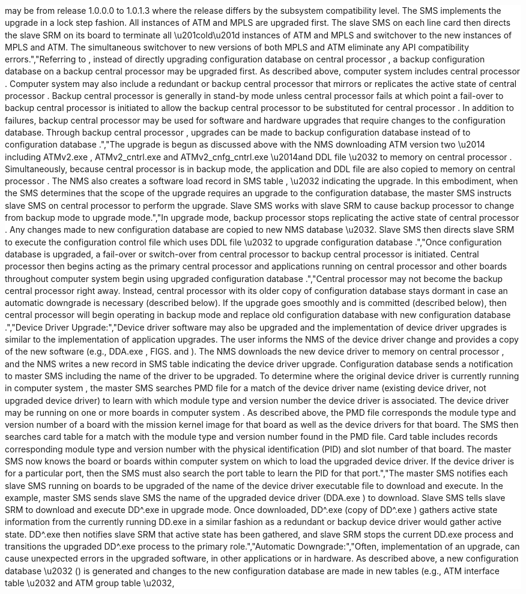 may be from release 1.0.0.0 to 1.0.1.3 where the release differs by the subsystem compatibility level. The SMS implements the upgrade in a lock step fashion. All instances of ATM and MPLS are upgraded first. The slave SMS on each line card then directs the slave SRM on its board to terminate all \u201cold\u201d instances of ATM and MPLS and switchover to the new instances of MPLS and ATM. The simultaneous switchover to new versions of both MPLS and ATM eliminate any API compatibility errors.","Referring to , instead of directly upgrading configuration database  on central processor , a backup configuration database  on a backup central processor  may be upgraded first. As described above, computer system  includes central processor . Computer system  may also include a redundant or backup central processor  that mirrors or replicates the active state of central processor . Backup central processor  is generally in stand-by mode unless central processor  fails at which point a fail-over to backup central processor  is initiated to allow the backup central processor to be substituted for central processor . In addition to failures, backup central processor  may be used for software and hardware upgrades that require changes to the configuration database. Through backup central processor , upgrades can be made to backup configuration database  instead of to configuration database .","The upgrade is begun as discussed above with the NMS downloading ATM version two \u2014 including ATMv2.exe , ATMv2_cntrl.exe and ATMv2_cnfg_cntrl.exe \u2014and DDL file \u2032 to memory on central processor . Simultaneously, because central processor  is in backup mode, the application and DDL file are also copied to memory on central processor . The NMS also creates a software load record in SMS table , \u2032 indicating the upgrade. In this embodiment, when the SMS determines that the scope of the upgrade requires an upgrade to the configuration database, the master SMS instructs slave SMS on central processor  to perform the upgrade. Slave SMS works with slave SRM to cause backup processor  to change from backup mode to upgrade mode.","In upgrade mode, backup processor  stops replicating the active state of central processor . Any changes made to new configuration database  are copied to new NMS database \u2032. Slave SMS then directs slave SRM to execute the configuration control file which uses DDL file \u2032 to upgrade configuration database .","Once configuration database  is upgraded, a fail-over or switch-over from central processor  to backup central processor  is initiated. Central processor  then begins acting as the primary central processor and applications running on central processor  and other boards throughout computer system  begin using upgraded configuration database .","Central processor  may not become the backup central processor right away. Instead, central processor  with its older copy of configuration database  stays dormant in case an automatic downgrade is necessary (described below). If the upgrade goes smoothly and is committed (described below), then central processor  will begin operating in backup mode and replace old configuration database  with new configuration database .","Device Driver Upgrade:","Device driver software may also be upgraded and the implementation of device driver upgrades is similar to the implementation of application upgrades. The user informs the NMS of the device driver change and provides a copy of the new software (e.g., DDA.exe , FIGS.  and ). The NMS downloads the new device driver to memory  on central processor , and the NMS writes a new record in SMS table  indicating the device driver upgrade. Configuration database  sends a notification to master SMS  including the name of the driver to be upgraded. To determine where the original device driver is currently running in computer system , the master SMS searches PMD file  for a match of the device driver name (existing device driver, not upgraded device driver) to learn with which module type and version number the device driver is associated. The device driver may be running on one or more boards in computer system . As described above, the PMD file corresponds the module type and version number of a board with the mission kernel image for that board as well as the device drivers for that board. The SMS then searches card table  for a match with the module type and version number found in the PMD file. Card table  includes records corresponding module type and version number with the physical identification (PID) and slot number of that board. The master SMS now knows the board or boards within computer system  on which to load the upgraded device driver. If the device driver is for a particular port, then the SMS must also search the port table to learn the PID for that port.","The master SMS notifies each slave SMS running on boards to be upgraded of the name of the device driver executable file to download and execute. In the example, master SMS  sends slave SMS the name of the upgraded device driver (DDA.exe ) to download. Slave SMS tells slave SRM to download and execute DD^.exe  in upgrade mode. Once downloaded, DD^.exe  (copy of DD^.exe ) gathers active state information from the currently running DD.exe  in a similar fashion as a redundant or backup device driver would gather active state. DD^.exe  then notifies slave SRM that active state has been gathered, and slave SRM stops the current DD.exe  process and transitions the upgraded DD^.exe  process to the primary role.","Automatic Downgrade:","Often, implementation of an upgrade, can cause unexpected errors in the upgraded software, in other applications or in hardware. As described above, a new configuration database \u2032 () is generated and changes to the new configuration database are made in new tables (e.g., ATM interface table \u2032 and ATM group table \u2032,